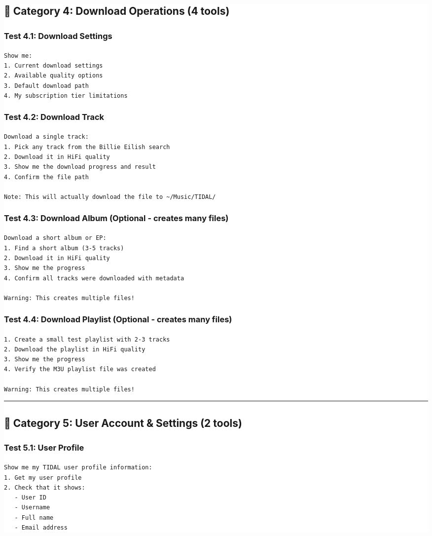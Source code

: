 
## 💾 Category 4: Download Operations (4 tools)

### Test 4.1: Download Settings
```
Show me:
1. Current download settings
2. Available quality options
3. Default download path
4. My subscription tier limitations
```

### Test 4.2: Download Track
```
Download a single track:
1. Pick any track from the Billie Eilish search
2. Download it in HiFi quality
3. Show me the download progress and result
4. Confirm the file path

Note: This will actually download the file to ~/Music/TIDAL/
```

### Test 4.3: Download Album (Optional - creates many files)
```
Download a short album or EP:
1. Find a short album (3-5 tracks)
2. Download it in HiFi quality
3. Show me the progress
4. Confirm all tracks were downloaded with metadata

Warning: This creates multiple files!
```

### Test 4.4: Download Playlist (Optional - creates many files)
```
1. Create a small test playlist with 2-3 tracks
2. Download the playlist in HiFi quality
3. Show me the progress
4. Verify the M3U playlist file was created

Warning: This creates multiple files!
```

---

## 👤 Category 5: User Account & Settings (2 tools)

### Test 5.1: User Profile
```
Show me my TIDAL user profile information:
1. Get my user profile
2. Check that it shows:
   - User ID
   - Username
   - Full name
   - Email address
```
